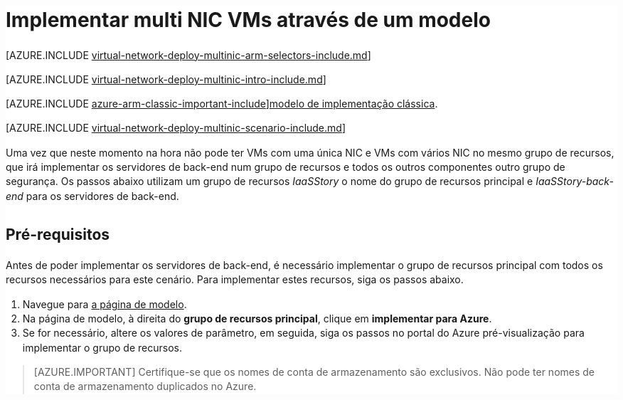 <properties
   pageTitle="Implementar multi NIC VMs utilizando um modelo no Gestor de recursos | Microsoft Azure"
   description="Saiba como implementar multi NIC VMs utilizando um modelo no Gestor de recursos"
   services="virtual-network"
   documentationCenter="na"
   authors="jimdial"
   manager="carmonm"
   editor=""
   tags="azure-resource-manager"
/>
<tags  
   ms.service="virtual-network"
   ms.devlang="na"
   ms.topic="article"
   ms.tgt_pltfrm="na"
   ms.workload="infrastructure-services"
   ms.date="02/02/2016"
   ms.author="jdial" />

# <a name="deploy-multi-nic-vms-using-a-template"></a>Implementar multi NIC VMs através de um modelo

[AZURE.INCLUDE [virtual-network-deploy-multinic-arm-selectors-include.md](../../includes/virtual-network-deploy-multinic-arm-selectors-include.md)]

[AZURE.INCLUDE [virtual-network-deploy-multinic-intro-include.md](../../includes/virtual-network-deploy-multinic-intro-include.md)]

[AZURE.INCLUDE [azure-arm-classic-important-include](../../includes/learn-about-deployment-models-rm-include.md)][modelo de implementação clássica](virtual-network-deploy-multinic-classic-ps.md).

[AZURE.INCLUDE [virtual-network-deploy-multinic-scenario-include.md](../../includes/virtual-network-deploy-multinic-scenario-include.md)]

Uma vez que neste momento na hora não pode ter VMs com uma única NIC e VMs com vários NIC no mesmo grupo de recursos, que irá implementar os servidores de back-end num grupo de recursos e todos os outros componentes outro grupo de segurança. Os passos abaixo utilizam um grupo de recursos *IaaSStory* o nome do grupo de recursos principal e *IaaSStory-back-end* para os servidores de back-end.

## <a name="prerequisites"></a>Pré-requisitos

Antes de poder implementar os servidores de back-end, é necessário implementar o grupo de recursos principal com todos os recursos necessários para este cenário. Para implementar estes recursos, siga os passos abaixo.

1. Navegue para [a página de modelo](https://github.com/Azure/azure-quickstart-templates/tree/master/IaaS-Story/11-MultiNIC).
2. Na página de modelo, à direita do **grupo de recursos principal**, clique em **implementar para Azure**.
3. Se for necessário, altere os valores de parâmetro, em seguida, siga os passos no portal do Azure pré-visualização para implementar o grupo de recursos.

> [AZURE.IMPORTANT] Certifique-se que os nomes de conta de armazenamento são exclusivos. Não pode ter nomes de conta de armazenamento duplicados no Azure.
